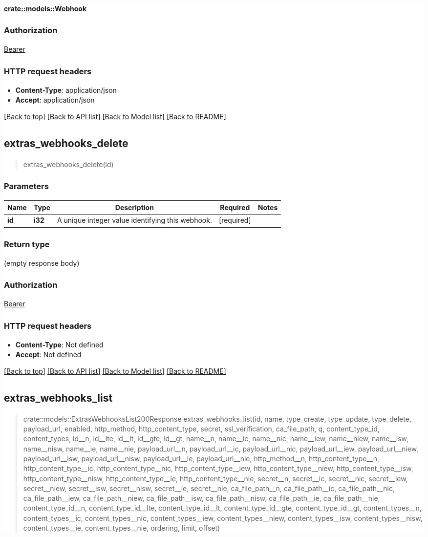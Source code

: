 [**crate::models::Webhook**](Webhook.md)

### Authorization

[Bearer](../README.md#Bearer)

### HTTP request headers

- **Content-Type**: application/json
- **Accept**: application/json

[[Back to top]](#) [[Back to API list]](../README.md#documentation-for-api-endpoints) [[Back to Model list]](../README.md#documentation-for-models) [[Back to README]](../README.md)


## extras_webhooks_delete

> extras_webhooks_delete(id)


### Parameters


Name | Type | Description  | Required | Notes
------------- | ------------- | ------------- | ------------- | -------------
**id** | **i32** | A unique integer value identifying this webhook. | [required] |

### Return type

 (empty response body)

### Authorization

[Bearer](../README.md#Bearer)

### HTTP request headers

- **Content-Type**: Not defined
- **Accept**: Not defined

[[Back to top]](#) [[Back to API list]](../README.md#documentation-for-api-endpoints) [[Back to Model list]](../README.md#documentation-for-models) [[Back to README]](../README.md)


## extras_webhooks_list

> crate::models::ExtrasWebhooksList200Response extras_webhooks_list(id, name, type_create, type_update, type_delete, payload_url, enabled, http_method, http_content_type, secret, ssl_verification, ca_file_path, q, content_type_id, content_types, id__n, id__lte, id__lt, id__gte, id__gt, name__n, name__ic, name__nic, name__iew, name__niew, name__isw, name__nisw, name__ie, name__nie, payload_url__n, payload_url__ic, payload_url__nic, payload_url__iew, payload_url__niew, payload_url__isw, payload_url__nisw, payload_url__ie, payload_url__nie, http_method__n, http_content_type__n, http_content_type__ic, http_content_type__nic, http_content_type__iew, http_content_type__niew, http_content_type__isw, http_content_type__nisw, http_content_type__ie, http_content_type__nie, secret__n, secret__ic, secret__nic, secret__iew, secret__niew, secret__isw, secret__nisw, secret__ie, secret__nie, ca_file_path__n, ca_file_path__ic, ca_file_path__nic, ca_file_path__iew, ca_file_path__niew, ca_file_path__isw, ca_file_path__nisw, ca_file_path__ie, ca_file_path__nie, content_type_id__n, content_type_id__lte, content_type_id__lt, content_type_id__gte, content_type_id__gt, content_types__n, content_types__ic, content_types__nic, content_types__iew, content_types__niew, content_types__isw, content_types__nisw, content_types__ie, content_types__nie, ordering, limit, offset)
